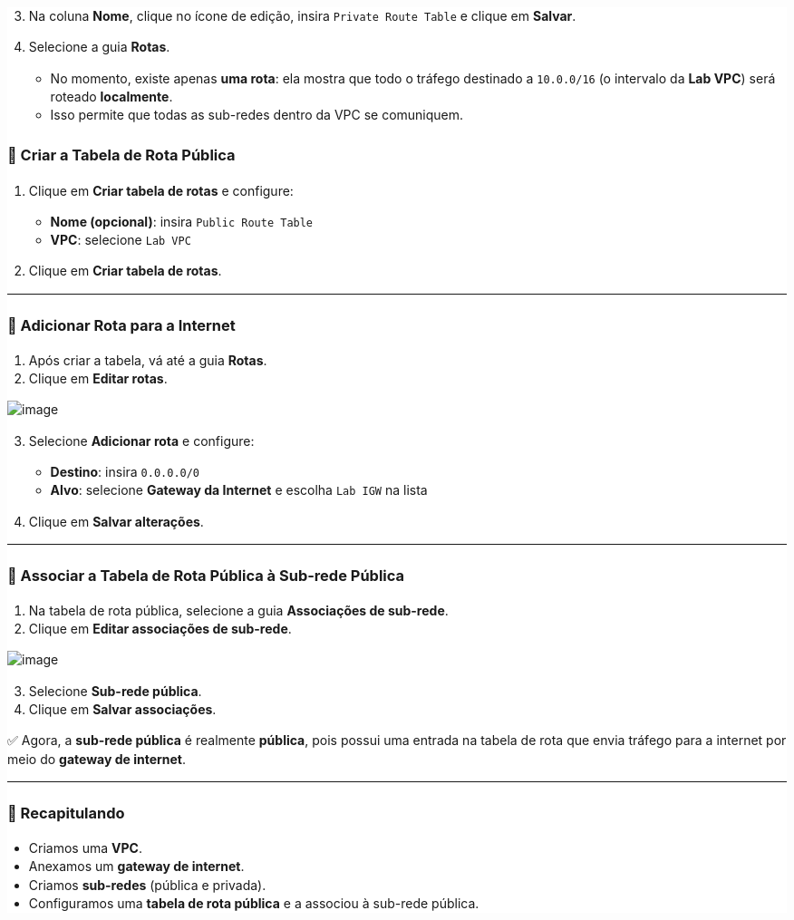 3. Na coluna **Nome**, clique no ícone de edição, insira `Private Route Table` e clique em **Salvar**.  

4. Selecione a guia **Rotas**.  
   - No momento, existe apenas **uma rota**: ela mostra que todo o tráfego destinado a `10.0.0/16` (o intervalo da **Lab VPC**)
     será roteado **localmente**.  
   - Isso permite que todas as sub-redes dentro da VPC se comuniquem.  

### 🔹 Criar a Tabela de Rota Pública

1. Clique em **Criar tabela de rotas** e configure:  
   - **Nome (opcional)**: insira `Public Route Table`  
   - **VPC**: selecione `Lab VPC`  

2. Clique em **Criar tabela de rotas**.  

---

### 🔹 Adicionar Rota para a Internet

1. Após criar a tabela, vá até a guia **Rotas**.  
2. Clique em **Editar rotas**.  

<img width="1209" height="176" alt="image" src="https://github.com/user-attachments/assets/9be9aad8-e03f-4cb5-a6d4-e5446f0e2232" />

3. Selecione **Adicionar rota** e configure:  
   - **Destino**: insira `0.0.0.0/0`  
   - **Alvo**: selecione **Gateway da Internet** e escolha `Lab IGW` na lista  

4. Clique em **Salvar alterações**.  

---

### 🔹 Associar a Tabela de Rota Pública à Sub-rede Pública

1. Na tabela de rota pública, selecione a guia **Associações de sub-rede**.  
2. Clique em **Editar associações de sub-rede**.  

<img width="1191" height="226" alt="image" src="https://github.com/user-attachments/assets/d51c8abf-f63b-427b-b42c-fcf60eaab5ba" />

3. Selecione **Sub-rede pública**.  
4. Clique em **Salvar associações**.  

✅ Agora, a **sub-rede pública** é realmente **pública**, pois possui uma entrada na tabela de rota que envia tráfego para a 
internet por meio do **gateway de internet**.  

---

### 📌 Recapitulando
- Criamos uma **VPC**.  
- Anexamos um **gateway de internet**.  
- Criamos **sub-redes** (pública e privada).  
- Configuramos uma **tabela de rota pública** e a associou à sub-rede pública.  
